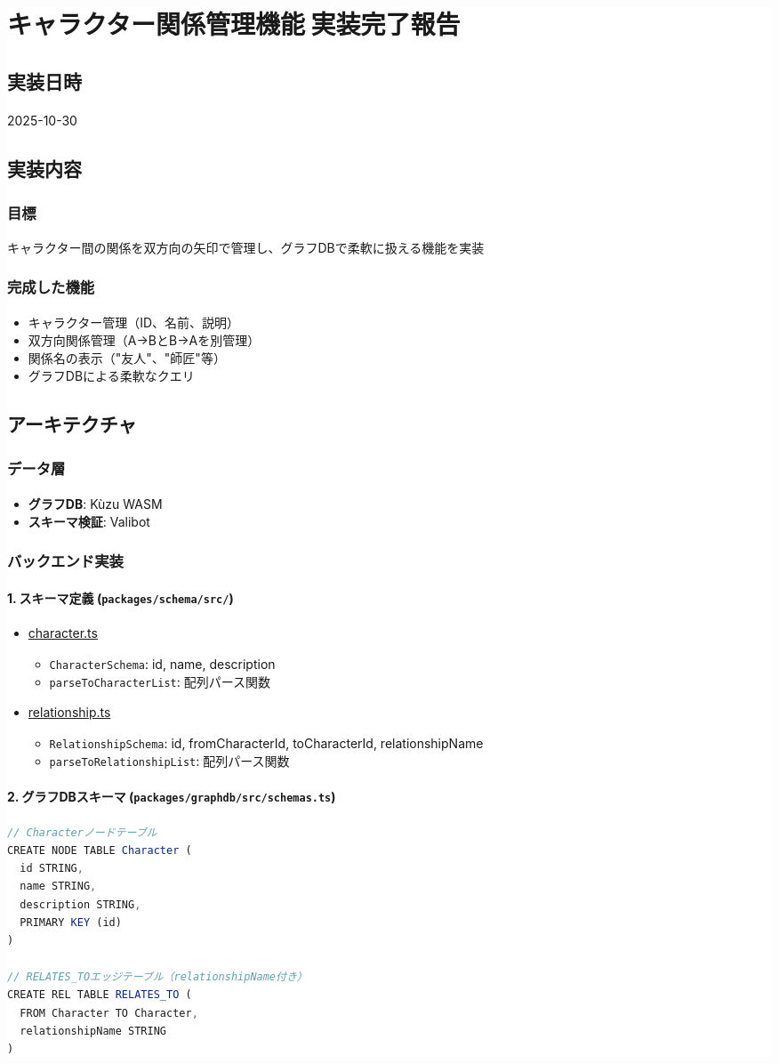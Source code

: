 # キャラクター関係管理機能 実装完了報告

## 実装日時

2025-10-30

## 実装内容

### 目標

キャラクター間の関係を双方向の矢印で管理し、グラフDBで柔軟に扱える機能を実装

### 完成した機能

- キャラクター管理（ID、名前、説明）
- 双方向関係管理（A→BとB→Aを別管理）
- 関係名の表示（"友人"、"師匠"等）
- グラフDBによる柔軟なクエリ

## アーキテクチャ

### データ層

- **グラフDB**: Kùzu WASM
- **スキーマ検証**: Valibot

### バックエンド実装

#### 1. スキーマ定義 (`packages/schema/src/`)

- [character.ts](../packages/schema/src/character.ts)
  - `CharacterSchema`: id, name, description
  - `parseToCharacterList`: 配列パース関数

- [relationship.ts](../packages/schema/src/relationship.ts)
  - `RelationshipSchema`: id, fromCharacterId, toCharacterId, relationshipName
  - `parseToRelationshipList`: 配列パース関数

#### 2. グラフDBスキーマ (`packages/graphdb/src/schemas.ts`)

```typescript
// Characterノードテーブル
CREATE NODE TABLE Character (
  id STRING,
  name STRING,
  description STRING,
  PRIMARY KEY (id)
)

// RELATES_TOエッジテーブル（relationshipName付き）
CREATE REL TABLE RELATES_TO (
  FROM Character TO Character,
  relationshipName STRING
)
```
